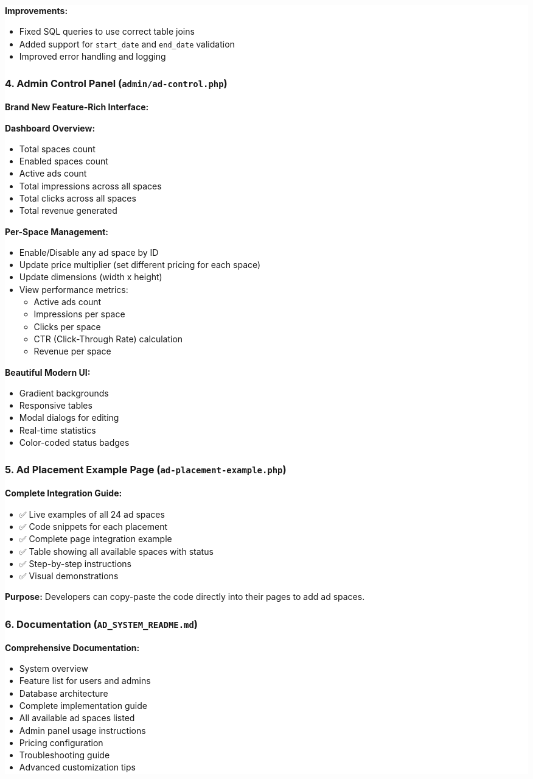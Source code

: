 **Improvements:**
- Fixed SQL queries to use correct table joins
- Added support for `start_date` and `end_date` validation
- Improved error handling and logging

### 4. Admin Control Panel (`admin/ad-control.php`)

**Brand New Feature-Rich Interface:**

**Dashboard Overview:**
- Total spaces count
- Enabled spaces count
- Active ads count
- Total impressions across all spaces
- Total clicks across all spaces
- Total revenue generated

**Per-Space Management:**
- Enable/Disable any ad space by ID
- Update price multiplier (set different pricing for each space)
- Update dimensions (width x height)
- View performance metrics:
  - Active ads count
  - Impressions per space
  - Clicks per space
  - CTR (Click-Through Rate) calculation
  - Revenue per space

**Beautiful Modern UI:**
- Gradient backgrounds
- Responsive tables
- Modal dialogs for editing
- Real-time statistics
- Color-coded status badges

### 5. Ad Placement Example Page (`ad-placement-example.php`)

**Complete Integration Guide:**
- ✅ Live examples of all 24 ad spaces
- ✅ Code snippets for each placement
- ✅ Complete page integration example
- ✅ Table showing all available spaces with status
- ✅ Step-by-step instructions
- ✅ Visual demonstrations

**Purpose:**
Developers can copy-paste the code directly into their pages to add ad spaces.

### 6. Documentation (`AD_SYSTEM_README.md`)

**Comprehensive Documentation:**
- System overview
- Feature list for users and admins
- Database architecture
- Complete implementation guide
- All available ad spaces listed
- Admin panel usage instructions
- Pricing configuration
- Troubleshooting guide
- Advanced customization tips
